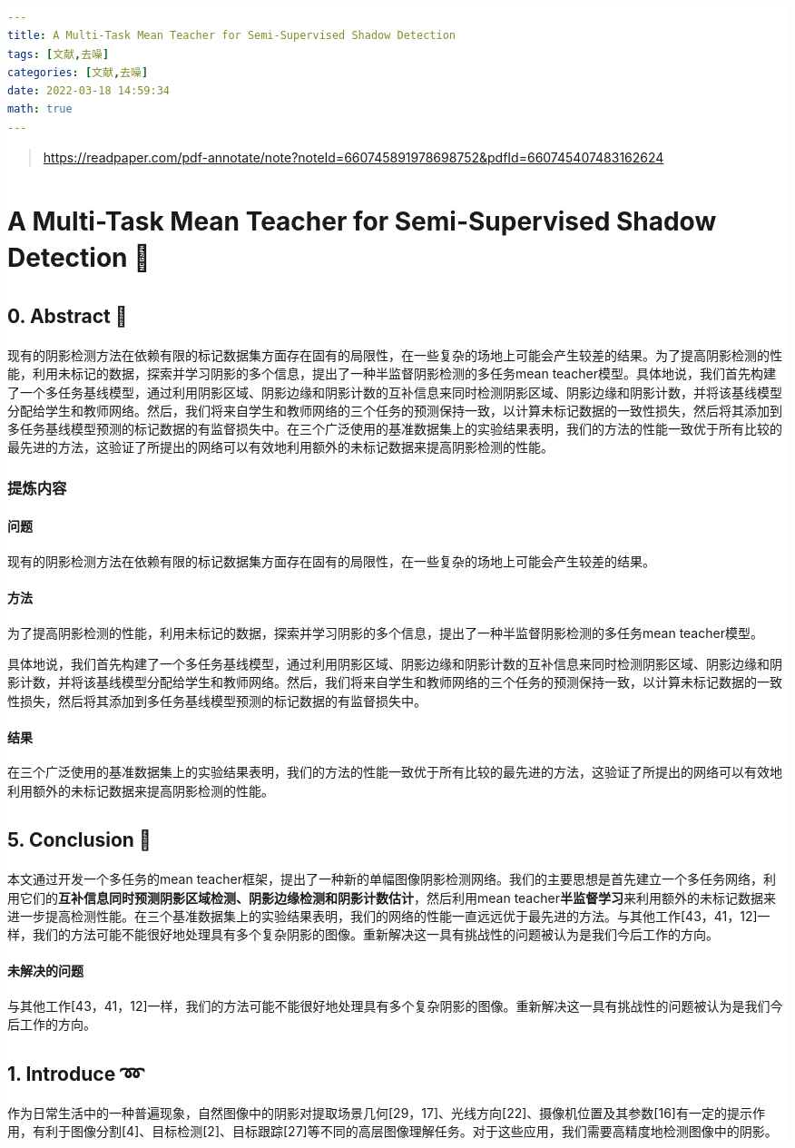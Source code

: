```yaml
---
title: A Multi-Task Mean Teacher for Semi-Supervised Shadow Detection
tags: [文献,去噪]
categories: [文献,去噪]
date: 2022-03-18 14:59:34
math: true
---
```


> https://readpaper.com/pdf-annotate/note?noteId=660745891978698752&pdfId=660745407483162624

# A Multi-Task Mean Teacher for Semi-Supervised Shadow Detection :bamboo:

## 0. Abstract :school_satchel:

现有的阴影检测方法在依赖有限的标记数据集方面存在固有的局限性，在一些复杂的场地上可能会产生较差的结果。为了提高阴影检测的性能，利用未标记的数据，探索并学习阴影的多个信息，提出了一种半监督阴影检测的多任务mean teacher模型。具体地说，我们首先构建了一个多任务基线模型，通过利用阴影区域、阴影边缘和阴影计数的互补信息来同时检测阴影区域、阴影边缘和阴影计数，并将该基线模型分配给学生和教师网络。然后，我们将来自学生和教师网络的三个任务的预测保持一致，以计算未标记数据的一致性损失，然后将其添加到多任务基线模型预测的标记数据的有监督损失中。在三个广泛使用的基准数据集上的实验结果表明，我们的方法的性能一致优于所有比较的最先进的方法，这验证了所提出的网络可以有效地利用额外的未标记数据来提高阴影检测的性能。

### 提炼内容

#### 问题

现有的阴影检测方法在依赖有限的标记数据集方面存在固有的局限性，在一些复杂的场地上可能会产生较差的结果。

#### 方法

​	为了提高阴影检测的性能，利用未标记的数据，探索并学习阴影的多个信息，提出了一种半监督阴影检测的多任务mean teacher模型。

​	具体地说，我们首先构建了一个多任务基线模型，通过利用阴影区域、阴影边缘和阴影计数的互补信息来同时检测阴影区域、阴影边缘和阴影计数，并将该基线模型分配给学生和教师网络。然后，我们将来自学生和教师网络的三个任务的预测保持一致，以计算未标记数据的一致性损失，然后将其添加到多任务基线模型预测的标记数据的有监督损失中。

#### 结果

​	在三个广泛使用的基准数据集上的实验结果表明，我们的方法的性能一致优于所有比较的最先进的方法，这验证了所提出的网络可以有效地利用额外的未标记数据来提高阴影检测的性能。

## 5. Conclusion :jack_o_lantern:

本文通过开发一个多任务的mean teacher框架，提出了一种新的单幅图像阴影检测网络。我们的主要思想是首先建立一个多任务网络，利用它们的**互补信息同时预测阴影区域检测、阴影边缘检测和阴影计数估计**，然后利用mean teacher**半监督学习**来利用额外的未标记数据来进一步提高检测性能。在三个基准数据集上的实验结果表明，我们的网络的性能一直远远优于最先进的方法。与其他工作[43，41，12]一样，我们的方法可能不能很好地处理具有多个复杂阴影的图像。重新解决这一具有挑战性的问题被认为是我们今后工作的方向。

#### 未解决的问题

与其他工作[43，41，12]一样，我们的方法可能不能很好地处理具有多个复杂阴影的图像。重新解决这一具有挑战性的问题被认为是我们今后工作的方向。

## 1. Introduce :loop:

作为日常生活中的一种普遍现象，自然图像中的阴影对提取场景几何[29，17]、光线方向[22]、摄像机位置及其参数[16]有一定的提示作用，有利于图像分割[4]、目标检测[2]、目标跟踪[27]等不同的高层图像理解任务。对于这些应用，我们需要高精度地检测图像中的阴影。
